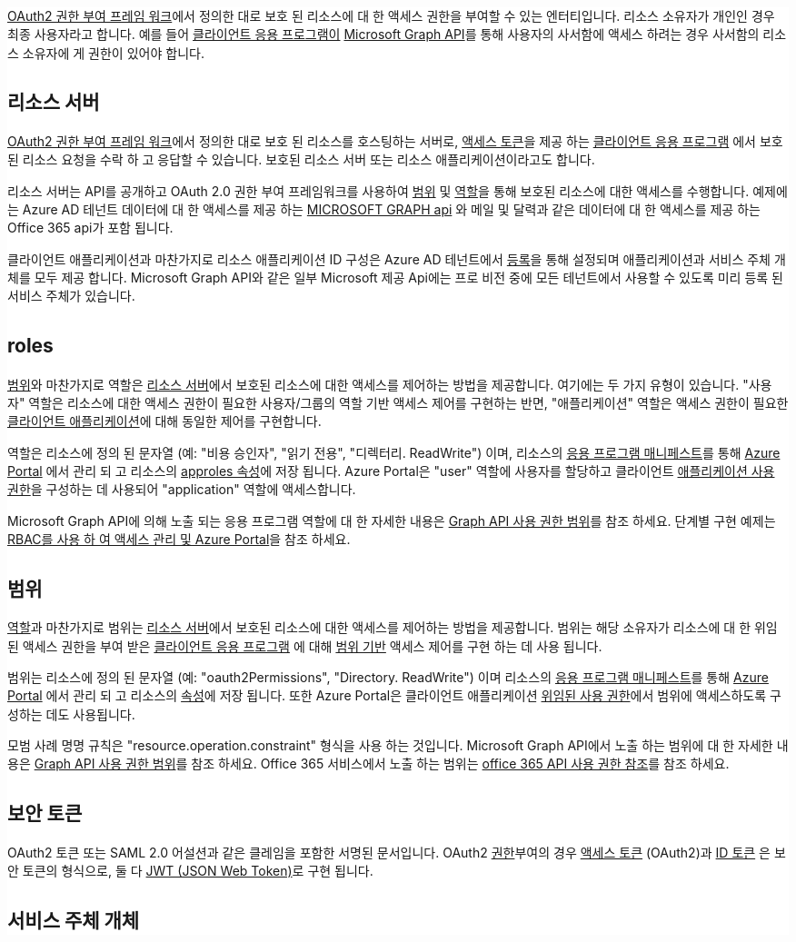 [OAuth2 권한 부여 프레임 워크][OAuth2-Role-Def]에서 정의한 대로 보호 된 리소스에 대 한 액세스 권한을 부여할 수 있는 엔터티입니다. 리소스 소유자가 개인인 경우 최종 사용자라고 합니다. 예를 들어 [클라이언트 응용 프로그램이](#client-application) [Microsoft Graph API][Microsoft-Graph]를 통해 사용자의 사서함에 액세스 하려는 경우 사서함의 리소스 소유자에 게 권한이 있어야 합니다.

## <a name="resource-server"></a>리소스 서버

[OAuth2 권한 부여 프레임 워크][OAuth2-Role-Def]에서 정의한 대로 보호 된 리소스를 호스팅하는 서버로, [액세스 토큰](#access-token)을 제공 하는 [클라이언트 응용 프로그램](#client-application) 에서 보호 된 리소스 요청을 수락 하 고 응답할 수 있습니다. 보호된 리소스 서버 또는 리소스 애플리케이션이라고도 합니다.

리소스 서버는 API를 공개하고 OAuth 2.0 권한 부여 프레임워크를 사용하여 [범위](#scopes) 및 [역할](#roles)을 통해 보호된 리소스에 대한 액세스를 수행합니다. 예제에는 Azure AD 테넌트 데이터에 대 한 액세스를 제공 하는 [MICROSOFT GRAPH api][Microsoft-Graph] 와 메일 및 달력과 같은 데이터에 대 한 액세스를 제공 하는 Office 365 api가 포함 됩니다. 

클라이언트 애플리케이션과 마찬가지로 리소스 애플리케이션 ID 구성은 Azure AD 테넌트에서 [등록](#application-registration)을 통해 설정되며 애플리케이션과 서비스 주체 개체를 모두 제공 합니다. Microsoft Graph API와 같은 일부 Microsoft 제공 Api에는 프로 비전 중에 모든 테넌트에서 사용할 수 있도록 미리 등록 된 서비스 주체가 있습니다.

## <a name="roles"></a>roles

[범위](#scopes)와 마찬가지로 역할은 [리소스 서버](#resource-server)에서 보호된 리소스에 대한 액세스를 제어하는 방법을 제공합니다. 여기에는 두 가지 유형이 있습니다. "사용자" 역할은 리소스에 대한 액세스 권한이 필요한 사용자/그룹의 역할 기반 액세스 제어를 구현하는 반면, "애플리케이션" 역할은 액세스 권한이 필요한 [클라이언트 애플리케이션](#client-application)에 대해 동일한 제어를 구현합니다.

역할은 리소스에 정의 된 문자열 (예: "비용 승인자", "읽기 전용", "디렉터리. ReadWrite") 이며, 리소스의 [응용 프로그램 매니페스트](#application-manifest)를 통해 [Azure Portal][AZURE-portal] 에서 관리 되 고 리소스의 [approles 속성][Graph-Sp-Resource]에 저장 됩니다. Azure Portal은 "user" 역할에 사용자를 할당하고 클라이언트 [애플리케이션 사용 권한](#permissions)을 구성하는 데 사용되어 "application" 역할에 액세스합니다.

Microsoft Graph API에 의해 노출 되는 응용 프로그램 역할에 대 한 자세한 내용은 [Graph API 사용 권한 범위][Graph-Perm-Scopes]를 참조 하세요. 단계별 구현 예제는 [RBAC를 사용 하 여 액세스 관리 및 Azure Portal][AAD-RBAC]을 참조 하세요.

## <a name="scopes"></a>범위

[역할](#roles)과 마찬가지로 범위는 [리소스 서버](#resource-server)에서 보호된 리소스에 대한 액세스를 제어하는 방법을 제공합니다. 범위는 해당 소유자가 리소스에 대 한 위임 된 액세스 권한을 부여 받은 [클라이언트 응용 프로그램](#client-application) 에 대해 [범위 기반][OAuth2-Access-Token-Scopes] 액세스 제어를 구현 하는 데 사용 됩니다.

범위는 리소스에 정의 된 문자열 (예: "oauth2Permissions", "Directory. ReadWrite") 이며 리소스의 [응용 프로그램 매니페스트](#application-manifest)를 통해 [Azure Portal][AZURE-portal] 에서 관리 되 고 리소스의 [속성][Graph-Sp-Resource]에 저장 됩니다. 또한 Azure Portal은 클라이언트 애플리케이션 [위임된 사용 권한](#permissions)에서 범위에 액세스하도록 구성하는 데도 사용됩니다.

모범 사례 명명 규칙은 "resource.operation.constraint" 형식을 사용 하는 것입니다. Microsoft Graph API에서 노출 하는 범위에 대 한 자세한 내용은 [Graph API 사용 권한 범위][Graph-Perm-Scopes]를 참조 하세요. Office 365 서비스에서 노출 하는 범위는 [office 365 API 사용 권한 참조][O365-Perm-Ref]를 참조 하세요.

## <a name="security-token"></a>보안 토큰

OAuth2 토큰 또는 SAML 2.0 어설션과 같은 클레임을 포함한 서명된 문서입니다. OAuth2 [권한](#authorization-grant)부여의 경우 [액세스 토큰](#access-token) (OAuth2)과 [ID 토큰](https://openid.net/specs/openid-connect-core-1_0.html#IDToken) 은 보안 토큰의 형식으로, 둘 다 [JWT (JSON Web Token)][JWT]로 구현 됩니다.

## <a name="service-principal-object"></a>서비스 주체 개체


[Graph-Perm-Scopes]: /graph/permissions-reference
[Graph-App-Resource]: /graph/api/resources/application
[Graph-Sp-Resource]: /graph/api/resources/serviceprincipal?view=graph-rest-beta
[Graph-User-Resource]: /graph/api/resources/user
[AAD-How-To-Integrate]: ./active-directory-how-to-integrate.md
[AAD-Security-Token-Claims]: ./active-directory-authentication-scenarios/#claims-in-azure-ad-security-tokens
[AZURE-portal]: https://portal.azure.com
[AAD-RBAC]: ../../role-based-access-control/role-assignments-portal.md
[JWT]: https://tools.ietf.org/html/draft-ietf-oauth-json-web-token-32
[Microsoft-Graph]: https://developer.microsoft.com/graph
[O365-Perm-Ref]: https://msdn.microsoft.com/office/office365/howto/application-manifest
[OAuth2-Access-Token-Scopes]: https://tools.ietf.org/html/rfc6749#section-3.3
[OAuth2-AuthZ-Endpoint]: https://tools.ietf.org/html/rfc6749#section-3.1
[OAuth2-AuthZ-Grant-Types]: https://tools.ietf.org/html/rfc6749#section-1.3
[OAuth2-Client-Types]: https://tools.ietf.org/html/rfc6749#section-2.1
[OAuth2-Role-Def]: https://tools.ietf.org/html/rfc6749#page-6
[OpenIDConnect]: https://openid.net/specs/openid-connect-core-1_0.html
[OpenIDConnect-AuthZ-Endpoint]: https://openid.net/specs/openid-connect-core-1_0.html#AuthorizationEndpoint
[OpenIDConnect-ID-Token]: https://openid.net/specs/openid-connect-core-1_0.html#IDToken